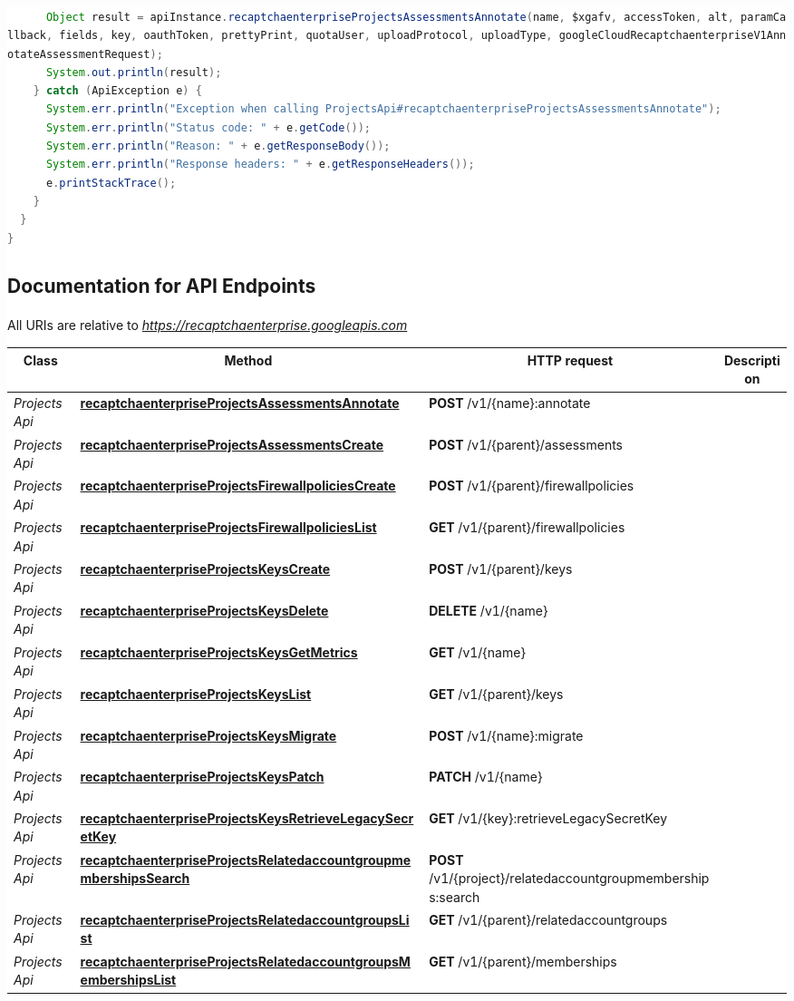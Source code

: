 ```java
      Object result = apiInstance.recaptchaenterpriseProjectsAssessmentsAnnotate(name, $xgafv, accessToken, alt, paramCallback, fields, key, oauthToken, prettyPrint, quotaUser, uploadProtocol, uploadType, googleCloudRecaptchaenterpriseV1AnnotateAssessmentRequest);
      System.out.println(result);
    } catch (ApiException e) {
      System.err.println("Exception when calling ProjectsApi#recaptchaenterpriseProjectsAssessmentsAnnotate");
      System.err.println("Status code: " + e.getCode());
      System.err.println("Reason: " + e.getResponseBody());
      System.err.println("Response headers: " + e.getResponseHeaders());
      e.printStackTrace();
    }
  }
}

```

## Documentation for API Endpoints

All URIs are relative to *https://recaptchaenterprise.googleapis.com*

Class | Method | HTTP request | Description
------------ | ------------- | ------------- | -------------
*ProjectsApi* | [**recaptchaenterpriseProjectsAssessmentsAnnotate**](docs/ProjectsApi.md#recaptchaenterpriseProjectsAssessmentsAnnotate) | **POST** /v1/{name}:annotate | 
*ProjectsApi* | [**recaptchaenterpriseProjectsAssessmentsCreate**](docs/ProjectsApi.md#recaptchaenterpriseProjectsAssessmentsCreate) | **POST** /v1/{parent}/assessments | 
*ProjectsApi* | [**recaptchaenterpriseProjectsFirewallpoliciesCreate**](docs/ProjectsApi.md#recaptchaenterpriseProjectsFirewallpoliciesCreate) | **POST** /v1/{parent}/firewallpolicies | 
*ProjectsApi* | [**recaptchaenterpriseProjectsFirewallpoliciesList**](docs/ProjectsApi.md#recaptchaenterpriseProjectsFirewallpoliciesList) | **GET** /v1/{parent}/firewallpolicies | 
*ProjectsApi* | [**recaptchaenterpriseProjectsKeysCreate**](docs/ProjectsApi.md#recaptchaenterpriseProjectsKeysCreate) | **POST** /v1/{parent}/keys | 
*ProjectsApi* | [**recaptchaenterpriseProjectsKeysDelete**](docs/ProjectsApi.md#recaptchaenterpriseProjectsKeysDelete) | **DELETE** /v1/{name} | 
*ProjectsApi* | [**recaptchaenterpriseProjectsKeysGetMetrics**](docs/ProjectsApi.md#recaptchaenterpriseProjectsKeysGetMetrics) | **GET** /v1/{name} | 
*ProjectsApi* | [**recaptchaenterpriseProjectsKeysList**](docs/ProjectsApi.md#recaptchaenterpriseProjectsKeysList) | **GET** /v1/{parent}/keys | 
*ProjectsApi* | [**recaptchaenterpriseProjectsKeysMigrate**](docs/ProjectsApi.md#recaptchaenterpriseProjectsKeysMigrate) | **POST** /v1/{name}:migrate | 
*ProjectsApi* | [**recaptchaenterpriseProjectsKeysPatch**](docs/ProjectsApi.md#recaptchaenterpriseProjectsKeysPatch) | **PATCH** /v1/{name} | 
*ProjectsApi* | [**recaptchaenterpriseProjectsKeysRetrieveLegacySecretKey**](docs/ProjectsApi.md#recaptchaenterpriseProjectsKeysRetrieveLegacySecretKey) | **GET** /v1/{key}:retrieveLegacySecretKey | 
*ProjectsApi* | [**recaptchaenterpriseProjectsRelatedaccountgroupmembershipsSearch**](docs/ProjectsApi.md#recaptchaenterpriseProjectsRelatedaccountgroupmembershipsSearch) | **POST** /v1/{project}/relatedaccountgroupmemberships:search | 
*ProjectsApi* | [**recaptchaenterpriseProjectsRelatedaccountgroupsList**](docs/ProjectsApi.md#recaptchaenterpriseProjectsRelatedaccountgroupsList) | **GET** /v1/{parent}/relatedaccountgroups | 
*ProjectsApi* | [**recaptchaenterpriseProjectsRelatedaccountgroupsMembershipsList**](docs/ProjectsApi.md#recaptchaenterpriseProjectsRelatedaccountgroupsMembershipsList) | **GET** /v1/{parent}/memberships | 
